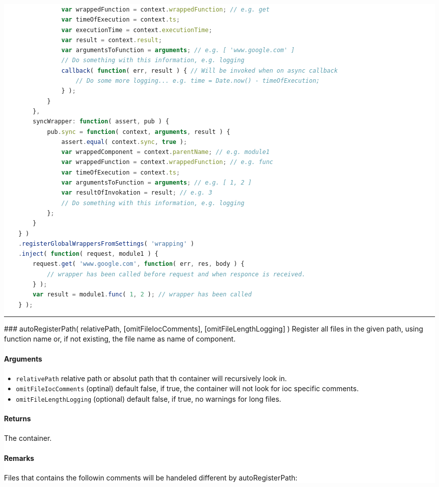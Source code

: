 ```javascript
                var wrappedFunction = context.wrappedFunction; // e.g. get
                var timeOfExecution = context.ts;
                var executionTime = context.executionTime;
                var result = context.result;
                var argumentsToFunction = arguments; // e.g. [ 'www.google.com' ]
                // Do something with this information, e.g. logging
                callback( function( err, result ) { // Will be invoked when on async callback
                    // Do some more logging... e.g. time = Date.now() - timeOfExecution;
                } );
            }
        },
        syncWrapper: function( assert, pub ) {
            pub.sync = function( context, arguments, result ) {
                assert.equal( context.sync, true );
                var wrappedComponent = context.parentName; // e.g. module1
                var wrappedFunction = context.wrappedFunction; // e.g. func
                var timeOfExecution = context.ts;
                var argumentsToFunction = arguments; // e.g. [ 1, 2 ]
                var resultOfInvokation = result; // e.g. 3
                // Do something with this information, e.g. logging
            };
        }
    } )
    .registerGlobalWrappersFromSettings( 'wrapping' )
    .inject( function( request, module1 ) {
        request.get( 'www.google.com', function( err, res, body ) {
            // wrapper has been called before request and when responce is received.
        } );
        var result = module1.func( 1, 2 ); // wrapper has been called
    } );
```
---

<a name="autoRegisterPath">
### autoRegisterPath( relativePath, [omitFileIocComments], [omitFileLengthLogging] )
</a>
Register all files in the given path, using function name or, if not existing, the file name as name of component.

#### Arguments
* `relativePath` relative path or absolut path that th container will recursively look in.
* `omitFileIocComments` (optinal) default false, if true, the container will not look for ioc specific comments.
* `omitFileLengthLogging` (optional) default false, if true, no warnings for long files.

#### Returns
The container.

#### Remarks
Files that contains the followin comments will be handeled different by autoRegisterPath:
